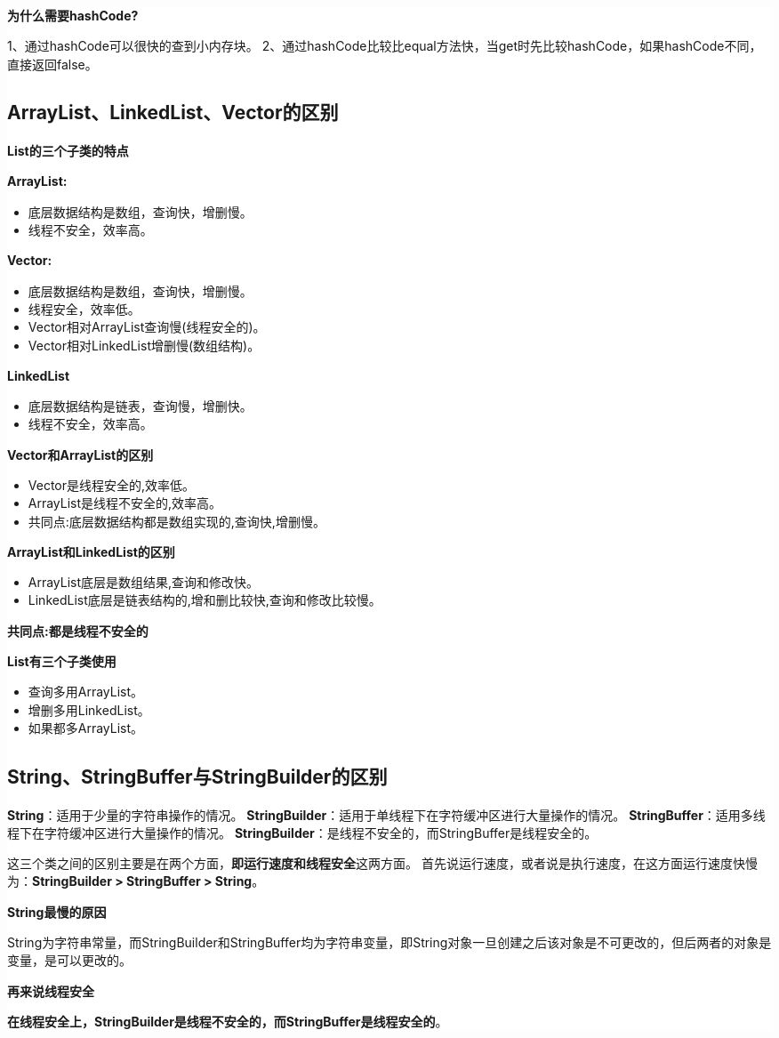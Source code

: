 **为什么需要hashCode?**

1、通过hashCode可以很快的查到小内存块。 2、通过hashCode比较比equal方法快，当get时先比较hashCode，如果hashCode不同，直接返回false。

## ArrayList、LinkedList、Vector的区别

**List的三个子类的特点**

**ArrayList:**

- 底层数据结构是数组，查询快，增删慢。
- 线程不安全，效率高。

**Vector:**

- 底层数据结构是数组，查询快，增删慢。
- 线程安全，效率低。
- Vector相对ArrayList查询慢(线程安全的)。
- Vector相对LinkedList增删慢(数组结构)。

**LinkedList**

- 底层数据结构是链表，查询慢，增删快。
- 线程不安全，效率高。

**Vector和ArrayList的区别**

- Vector是线程安全的,效率低。
- ArrayList是线程不安全的,效率高。
- 共同点:底层数据结构都是数组实现的,查询快,增删慢。

**ArrayList和LinkedList的区别**

- ArrayList底层是数组结果,查询和修改快。
- LinkedList底层是链表结构的,增和删比较快,查询和修改比较慢。

**共同点:都是线程不安全的**

**List有三个子类使用**

- 查询多用ArrayList。
- 增删多用LinkedList。
- 如果都多ArrayList。

## String、StringBuffer与StringBuilder的区别

**String**：适用于少量的字符串操作的情况。 **StringBuilder**：适用于单线程下在字符缓冲区进行大量操作的情况。 **StringBuffer**：适用多线程下在字符缓冲区进行大量操作的情况。 **StringBuilder**：是线程不安全的，而StringBuffer是线程安全的。

这三个类之间的区别主要是在两个方面，**即运行速度和线程安全**这两方面。 首先说运行速度，或者说是执行速度，在这方面运行速度快慢为：**StringBuilder > StringBuffer > String**。

**String最慢的原因**

String为字符串常量，而StringBuilder和StringBuffer均为字符串变量，即String对象一旦创建之后该对象是不可更改的，但后两者的对象是变量，是可以更改的。

**再来说线程安全**

**在线程安全上，StringBuilder是线程不安全的，而StringBuffer是线程安全的**。
